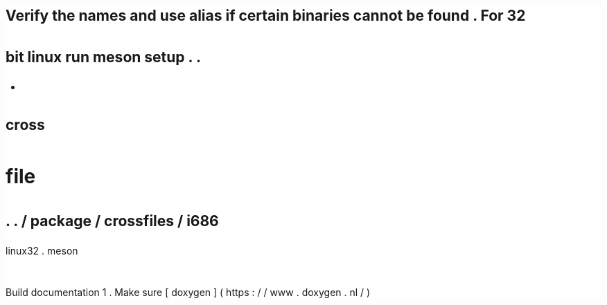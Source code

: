 Verify
the
names
and
use
alias
if
certain
binaries
cannot
be
found
.
For
32
-
bit
linux
run
meson
setup
.
.
-
-
cross
-
file
=
.
.
/
package
/
crossfiles
/
i686
-
linux32
.
meson
#
#
Build
documentation
1
.
Make
sure
[
doxygen
]
(
https
:
/
/
www
.
doxygen
.
nl
/
)